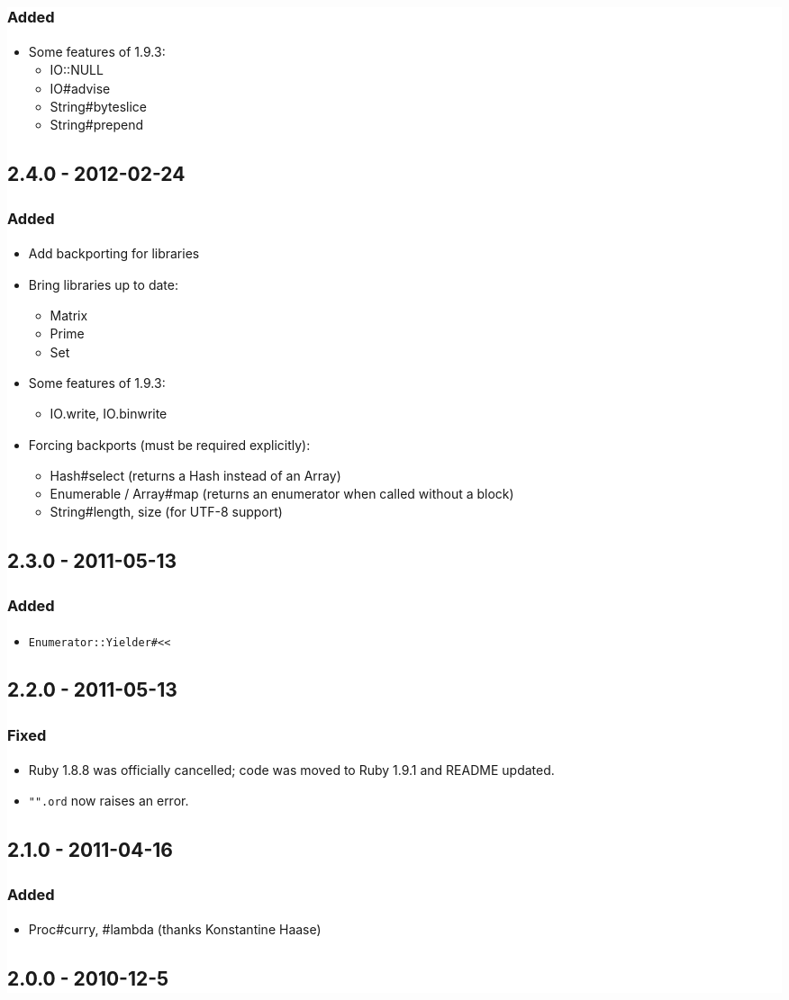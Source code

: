 ### Added

- Some features of 1.9.3:
  - IO::NULL
  - IO#advise
  - String#byteslice
  - String#prepend

## 2.4.0 - 2012-02-24

### Added

- Add backporting for libraries

- Bring libraries up to date:

  - Matrix
  - Prime
  - Set

- Some features of 1.9.3:

  - IO.write, IO.binwrite

- Forcing backports (must be required explicitly):
  - Hash#select (returns a Hash instead of an Array)
  - Enumerable / Array#map (returns an enumerator when called without a
    block)
  - String#length, size (for UTF-8 support)

## 2.3.0 - 2011-05-13

### Added

- `Enumerator::Yielder#<<`

## 2.2.0 - 2011-05-13

### Fixed

- Ruby 1.8.8 was officially cancelled; code was moved to Ruby 1.9.1 and
  README updated.

- `"".ord` now raises an error.

## 2.1.0 - 2011-04-16

### Added

- Proc#curry, #lambda (thanks Konstantine Haase)

## 2.0.0 - 2010-12-5
